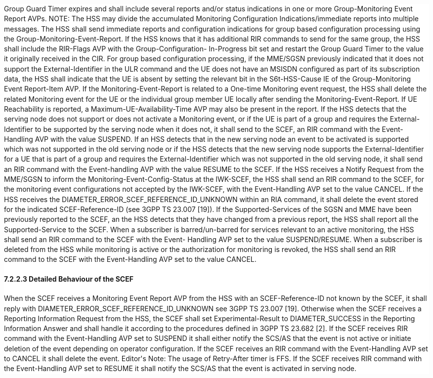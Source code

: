 Group Guard Timer expires and shall include several reports and/or status
indications in one or more Group-Monitoring Event Report AVPs.
NOTE: The HSS may divide the accumulated Monitoring Configuration
Indications/immediate reports into multiple messages.
The HSS shall send immediate reports and configuration indications for group
based configuration processing using the Group-Monitoring-Event-Report.
If the HSS knows that it has additional RIR commands to send for the same
group, the HSS shall include the RIR-Flags AVP with the Group-Configuration-
In-Progress bit set and restart the Group Guard Timer to the value it
originally received in the CIR.
For group based configuration processing, if the MME/SGSN previously indicated
that it does not support the External-Identifier in the ULR command and the UE
does not have an MSISDN configured as part of its subscription data, the HSS
shall indicate that the UE is absent by setting the relevant bit in the
S6t-HSS-Cause IE of the Group-Monitoring Event Report-Item AVP.
If the Monitoring-Event-Report is related to a One-time Monitoring event
request, the HSS shall delete the related Monitoring event for the UE or the
individual group member UE locally after sending the Monitoring-Event-Report.
If UE Reachability is reported, a Maximum-UE-Availability-Time AVP may also be
present in the report.
If the HSS detects that the serving node does not support or does not activate
a Monitoring event, or if the UE is part of a group and requires the External-
Identifier to be supported by the serving node when it does not, it shall send
to the SCEF, an RIR command with the Event-Handling AVP with the value
SUSPEND.
If an HSS detects that in the new serving node an event to be activated is
supported which was not supported in the old serving node or if the HSS
detects that the new serving node supports the External-Identifier for a UE
that is part of a group and requires the External-Identifier which was not
supported in the old serving node, it shall send an RIR command with the
Event-handling AVP with the value RESUME to the SCEF.
If the HSS receives a Notify Request from the MME/SGSN to inform the
Monitoring-Event-Config-Status at the IWK-SCEF, the HSS shall send an RIR
command to the SCEF, for the monitoring event configurations not accepted by
the IWK-SCEF, with the Event-Handling AVP set to the value CANCEL.
If the HSS receives the DIAMETER_ERROR_SCEF_REFERENCE_ID_UNKNOWN within an RIA
command, it shall delete the event stored for the indicated SCEF-Reference-ID
(see 3GPP TS 23.007 [19]).
If the Supported-Services of the SGSN and MME have been previously reported to
the SCEF, an the HSS detects that they have changed from a previous report,
the HSS shall report all the Supported-Service to the SCEF.
When a subscriber is barred/un-barred for services relevant to an active
monitoring, the HSS shall send an RIR command to the SCEF with the Event-
Handling AVP set to the value SUSPEND/RESUME.
When a subscriber is deleted from the HSS while monitoring is active or the
authorization for monitoring is revoked, the HSS shall send an RIR command to
the SCEF with the Event-Handling AVP set to the value CANCEL.
#### 7.2.2.3 Detailed Behaviour of the SCEF
When the SCEF receives a Monitoring Event Report AVP from the HSS with an
SCEF-Reference-ID not known by the SCEF, it shall reply with
DIAMETER_ERROR_SCEF_REFERENCE_ID_UNKNOWN see 3GPP TS 23.007 [19].
Otherwise when the SCEF receives a Reporting Information Request from the HSS,
the SCEF shall set Experimental-Result to DIAMETER_SUCCESS in the Reporting
Information Answer and shall handle it according to the procedures defined in
3GPP TS 23.682 [2].
If the SCEF receives RIR command with the Event-Handling AVP set to SUSPEND it
shall either notify the SCS/AS that the event is not active or initiate
deletion of the event depending on operator configuration.
If the SCEF receives an RIR command with the Event-Handling AVP set to CANCEL
it shall delete the event.
Editor\'s Note: The usage of Retry-After timer is FFS.
If the SCEF receives RIR command with the Event-Handling AVP set to RESUME it
shall notify the SCS/AS that the event is activated in serving node.